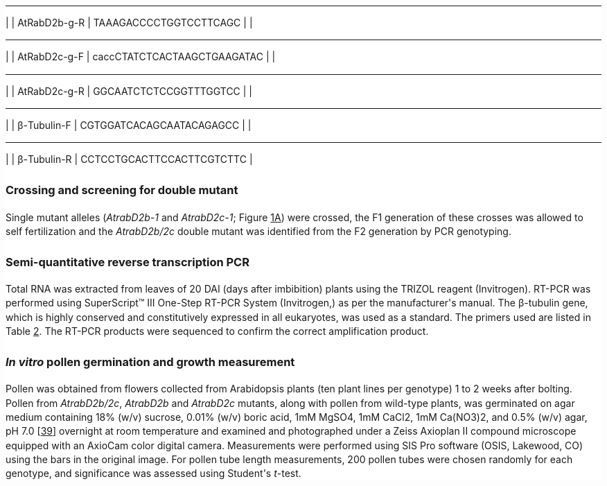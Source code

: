 * * *

 |
| AtRabD2b-g-R | TAAAGACCCCTGGTCCTTCAGC |
|

* * *

 |
| AtRabD2c-g-F | caccCTATCTCACTAAGCTGAAGATAC |
|

* * *

 |
| AtRabD2c-g-R | GGCAATCTCTCCGGTTTGGTCC |
|

* * *

 |
| β-Tubulin-F | CGTGGATCACAGCAATACAGAGCC |
|

* * *

 |
| β-Tubulin-R | CCTCCTGCACTTCCACTTCGTCTTC |

### Crossing and screening for double mutant

Single mutant alleles (_AtrabD2b-1_ and _AtrabD2c-1_; Figure [1A](#F1)) were crossed, the F1 generation of these crosses was allowed to self fertilization and the _AtrabD2b/2c_ double mutant was identified from the F2 generation by PCR genotyping.

### Semi-quantitative reverse transcription PCR

Total RNA was extracted from leaves of 20 DAI (days after imbibition) plants using the TRIZOL reagent (Invitrogen). RT-PCR was performed using SuperScript™ III One-Step RT-PCR System (Invitrogen,) as per the manufacturer's manual. The β-tubulin gene, which is highly conserved and constitutively expressed in all eukaryotes, was used as a standard. The primers used are listed in Table [2](#T2). The RT-PCR products were sequenced to confirm the correct amplification product.

### _In vitro_ pollen germination and growth measurement

Pollen was obtained from flowers collected from Arabidopsis plants (ten plant lines per genotype) 1 to 2 weeks after bolting. Pollen from _AtrabD2b/2c_, _AtrabD2b_ and _AtrabD2c_ mutants, along with pollen from wild-type plants, was germinated on agar medium containing 18% (w/v) sucrose, 0.01% (w/v) boric acid, 1mM MgSO4, 1mM CaCl2, 1mM Ca(NO3)2, and 0.5% (w/v) agar, pH 7.0 \[[39](#B39)\] overnight at room temperature and examined and photographed under a Zeiss Axioplan II compound microscope equipped with an AxioCam color digital camera. Measurements were performed using SIS Pro software (OSIS, Lakewood, CO) using the bars in the original image. For pollen tube length measurements, 200 pollen tubes were chosen randomly for each genotype, and significance was assessed using Student's _t_\-test.
